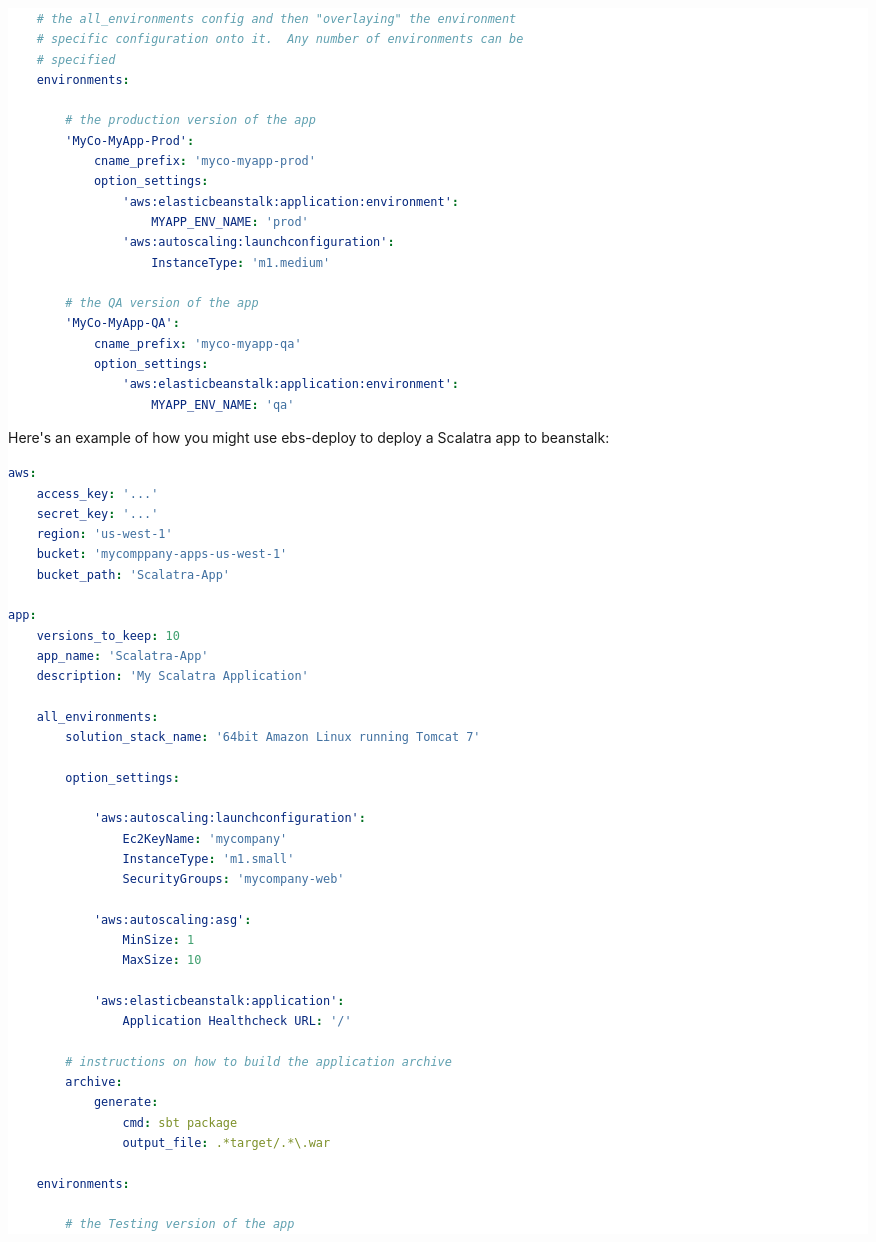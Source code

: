 ```yaml
    # the all_environments config and then "overlaying" the environment
    # specific configuration onto it.  Any number of environments can be
    # specified
    environments:

        # the production version of the app
        'MyCo-MyApp-Prod': 
            cname_prefix: 'myco-myapp-prod'
            option_settings:
                'aws:elasticbeanstalk:application:environment':
                    MYAPP_ENV_NAME: 'prod'
                'aws:autoscaling:launchconfiguration':
                    InstanceType: 'm1.medium'

        # the QA version of the app
        'MyCo-MyApp-QA': 
            cname_prefix: 'myco-myapp-qa'
            option_settings:
                'aws:elasticbeanstalk:application:environment':
                    MYAPP_ENV_NAME: 'qa'

```

Here's an example of how you might use ebs-deploy to deploy a Scalatra app to beanstalk:

```yaml
aws:
    access_key: '...'
    secret_key: '...'
    region: 'us-west-1'
    bucket: 'mycomppany-apps-us-west-1'
    bucket_path: 'Scalatra-App'

app:
    versions_to_keep: 10
    app_name: 'Scalatra-App'
    description: 'My Scalatra Application'

    all_environments:
        solution_stack_name: '64bit Amazon Linux running Tomcat 7'

        option_settings:

            'aws:autoscaling:launchconfiguration':
                Ec2KeyName: 'mycompany'
                InstanceType: 'm1.small'
                SecurityGroups: 'mycompany-web'

            'aws:autoscaling:asg':
                MinSize: 1
                MaxSize: 10

            'aws:elasticbeanstalk:application':
                Application Healthcheck URL: '/'

        # instructions on how to build the application archive
        archive:
            generate:
                cmd: sbt package
                output_file: .*target/.*\.war

    environments:

        # the Testing version of the app
```